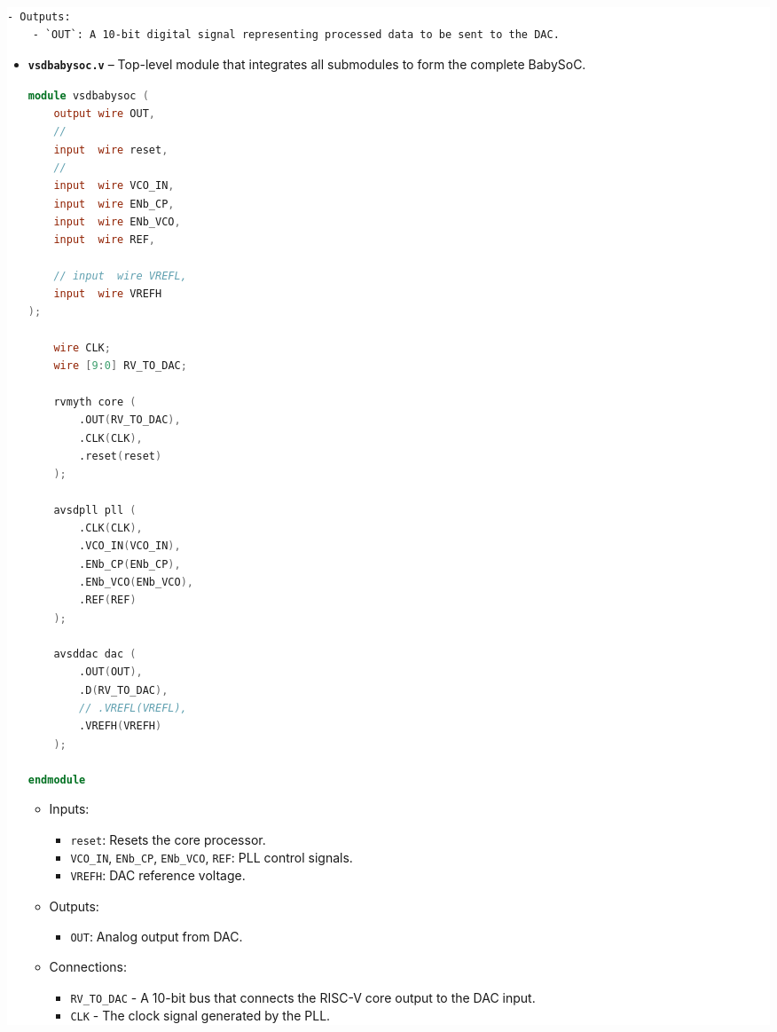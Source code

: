     - Outputs:
        - `OUT`: A 10-bit digital signal representing processed data to be sent to the DAC.

- **`vsdbabysoc.v`** – Top-level module that integrates all submodules to form the complete BabySoC.  

    ```verilog
    module vsdbabysoc (
        output wire OUT,
        //
        input  wire reset,
        //
        input  wire VCO_IN,
        input  wire ENb_CP,
        input  wire ENb_VCO,
        input  wire REF,

        // input  wire VREFL,
        input  wire VREFH
    );

        wire CLK;
        wire [9:0] RV_TO_DAC;

        rvmyth core (
            .OUT(RV_TO_DAC),
            .CLK(CLK),
            .reset(reset)
        );

        avsdpll pll (
            .CLK(CLK),
            .VCO_IN(VCO_IN),
            .ENb_CP(ENb_CP),
            .ENb_VCO(ENb_VCO),
            .REF(REF)
        );

        avsddac dac (
            .OUT(OUT),
            .D(RV_TO_DAC),
            // .VREFL(VREFL),
            .VREFH(VREFH)
        );

    endmodule
    ```
    - Inputs:
        - `reset`: Resets the core processor.
        - `VCO_IN`, `ENb_CP`, `ENb_VCO`, `REF`: PLL control signals.
        - `VREFH`: DAC reference voltage.

    - Outputs:
        - `OUT`: Analog output from DAC.

    - Connections:
        - `RV_TO_DAC` - A 10-bit bus that connects the RISC-V core output to the DAC input.
        - `CLK` - The clock signal generated by the PLL.
